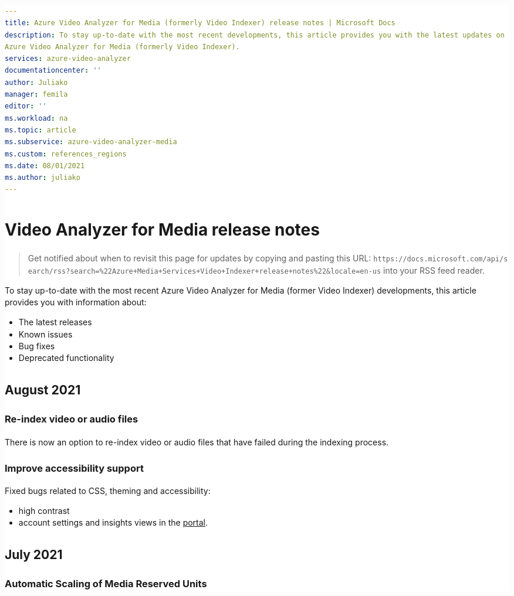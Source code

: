 ```yaml
---
title: Azure Video Analyzer for Media (formerly Video Indexer) release notes | Microsoft Docs
description: To stay up-to-date with the most recent developments, this article provides you with the latest updates on Azure Video Analyzer for Media (formerly Video Indexer).
services: azure-video-analyzer
documentationcenter: ''
author: Juliako
manager: femila
editor: ''
ms.workload: na
ms.topic: article
ms.subservice: azure-video-analyzer-media
ms.custom: references_regions
ms.date: 08/01/2021
ms.author: juliako
---
```


# Video Analyzer for Media release notes

>Get notified about when to revisit this page for updates by copying and pasting this URL: `https://docs.microsoft.com/api/search/rss?search=%22Azure+Media+Services+Video+Indexer+release+notes%22&locale=en-us` into your RSS feed reader.

To stay up-to-date with the most recent Azure Video Analyzer for Media (former Video Indexer) developments, this article provides you with information about:

* The latest releases
* Known issues
* Bug fixes
* Deprecated functionality

## August 2021

### Re-index video or audio files

There is now an option to re-index video or audio files that have failed during the indexing process.
 
### Improve accessibility support

Fixed bugs related to CSS, theming and accessibility:

* high contrast
* account settings and insights views in the [portal](https://www.videoindexer.ai).  


## July 2021

### Automatic Scaling of Media Reserved Units
 